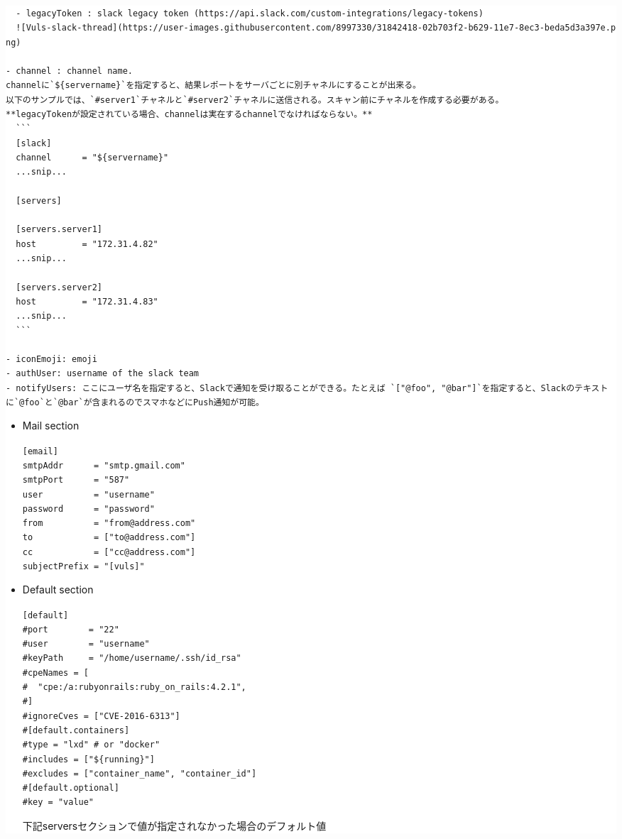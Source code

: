       - legacyToken : slack legacy token (https://api.slack.com/custom-integrations/legacy-tokens)  
      ![Vuls-slack-thread](https://user-images.githubusercontent.com/8997330/31842418-02b703f2-b629-11e7-8ec3-beda5d3a397e.png)

    - channel : channel name.  
    channelに`${servername}`を指定すると、結果レポートをサーバごとに別チャネルにすることが出来る。
    以下のサンプルでは、`#server1`チャネルと`#server2`チャネルに送信される。スキャン前にチャネルを作成する必要がある。
    **legacyTokenが設定されている場合、channelは実在するchannelでなければならない。**
      ```
      [slack]
      channel      = "${servername}"
      ...snip...

      [servers]

      [servers.server1]
      host         = "172.31.4.82"
      ...snip...

      [servers.server2]
      host         = "172.31.4.83"
      ...snip...
      ```

    - iconEmoji: emoji
    - authUser: username of the slack team
    - notifyUsers: ここにユーザ名を指定すると、Slackで通知を受け取ることができる。たとえば `["@foo", "@bar"]`を指定すると、Slackのテキストに`@foo`と`@bar`が含まれるのでスマホなどにPush通知が可能。

- Mail section
    ```
    [email]
    smtpAddr      = "smtp.gmail.com"
    smtpPort      = "587"
    user          = "username"
    password      = "password"
    from          = "from@address.com"
    to            = ["to@address.com"]
    cc            = ["cc@address.com"]
    subjectPrefix = "[vuls]"
    ```

- Default section
    ```
    [default]
    #port        = "22"
    #user        = "username"
    #keyPath     = "/home/username/.ssh/id_rsa"
    #cpeNames = [
    #  "cpe:/a:rubyonrails:ruby_on_rails:4.2.1",
    #]
    #ignoreCves = ["CVE-2016-6313"]
    #[default.containers]
    #type = "lxd" # or "docker"
    #includes = ["${running}"]
    #excludes = ["container_name", "container_id"]
    #[default.optional]
    #key = "value"
    ```
    下記serversセクションで値が指定されなかった場合のデフォルト値
